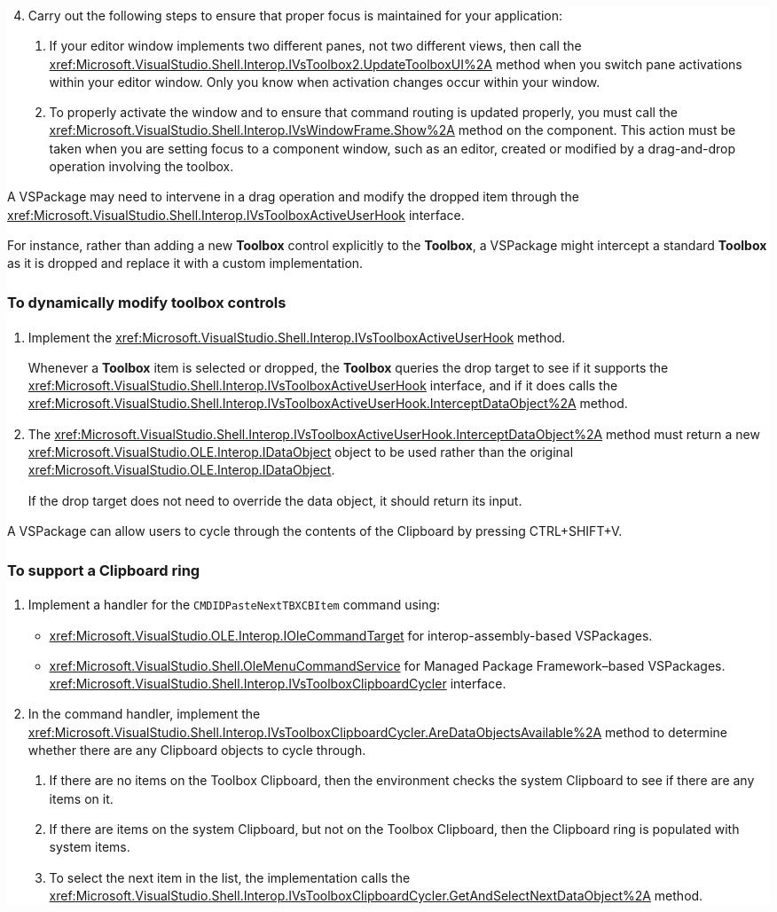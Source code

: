 4.  Carry out the following steps to ensure that proper focus is maintained for your application:  
  
    1.  If your editor window implements two different panes, not two different views, then call the <xref:Microsoft.VisualStudio.Shell.Interop.IVsToolbox2.UpdateToolboxUI%2A> method when you switch pane activations within your editor window. Only you know when activation changes occur within your window.  
  
    2.  To properly activate the window and to ensure that command routing is updated properly, you must call the <xref:Microsoft.VisualStudio.Shell.Interop.IVsWindowFrame.Show%2A> method on the component. This action must be taken when you are setting focus to a component window, such as an editor, created or modified by a drag-and-drop operation involving the toolbox.  
  
 A VSPackage may need to intervene in a drag operation and modify the dropped item through the <xref:Microsoft.VisualStudio.Shell.Interop.IVsToolboxActiveUserHook> interface.  
  
 For instance, rather than adding a new **Toolbox** control explicitly to the **Toolbox**, a VSPackage might intercept a standard **Toolbox** as it is dropped and replace it with a custom implementation.  
  
### To dynamically modify toolbox controls  
  
1.  Implement the <xref:Microsoft.VisualStudio.Shell.Interop.IVsToolboxActiveUserHook> method.  
  
     Whenever a **Toolbox** item is selected or dropped, the **Toolbox** queries the drop target to see if it supports the <xref:Microsoft.VisualStudio.Shell.Interop.IVsToolboxActiveUserHook> interface, and if it does calls the <xref:Microsoft.VisualStudio.Shell.Interop.IVsToolboxActiveUserHook.InterceptDataObject%2A> method.  
  
2.  The <xref:Microsoft.VisualStudio.Shell.Interop.IVsToolboxActiveUserHook.InterceptDataObject%2A> method must return a new <xref:Microsoft.VisualStudio.OLE.Interop.IDataObject> object to be used rather than the original <xref:Microsoft.VisualStudio.OLE.Interop.IDataObject>.  
  
     If the drop target does not need to override the data object, it should return its input.  
  
 A VSPackage can allow users to cycle through the contents of the Clipboard by pressing CTRL+SHIFT+V.  
  
### To support a Clipboard ring  
  
1.  Implement a handler for the `CMDIDPasteNextTBXCBItem` command using:  
  
    -   <xref:Microsoft.VisualStudio.OLE.Interop.IOleCommandTarget> for interop-assembly-based VSPackages.  
  
    -   <xref:Microsoft.VisualStudio.Shell.OleMenuCommandService> for Managed Package Framework–based VSPackages. <xref:Microsoft.VisualStudio.Shell.Interop.IVsToolboxClipboardCycler> interface.  
  
2.  In the command handler, implement the <xref:Microsoft.VisualStudio.Shell.Interop.IVsToolboxClipboardCycler.AreDataObjectsAvailable%2A> method to determine whether there are any Clipboard objects to cycle through.  
  
    1.  If there are no items on the Toolbox Clipboard, then the environment checks the system Clipboard to see if there are any items on it.  
  
    2.  If there are items on the system Clipboard, but not on the Toolbox Clipboard, then the Clipboard ring is populated with system items.  
  
    3.  To select the next item in the list, the implementation calls the <xref:Microsoft.VisualStudio.Shell.Interop.IVsToolboxClipboardCycler.GetAndSelectNextDataObject%2A> method.  
  